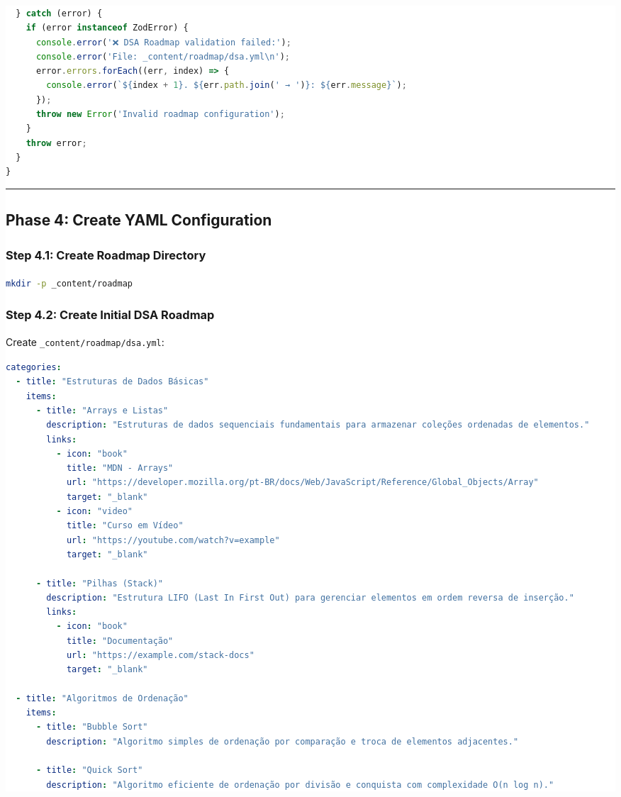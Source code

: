 ```typescript
  } catch (error) {
    if (error instanceof ZodError) {
      console.error('❌ DSA Roadmap validation failed:');
      console.error('File: _content/roadmap/dsa.yml\n');
      error.errors.forEach((err, index) => {
        console.error(`${index + 1}. ${err.path.join(' → ')}: ${err.message}`);
      });
      throw new Error('Invalid roadmap configuration');
    }
    throw error;
  }
}
```

---

## Phase 4: Create YAML Configuration

### Step 4.1: Create Roadmap Directory

```bash
mkdir -p _content/roadmap
```

### Step 4.2: Create Initial DSA Roadmap

Create `_content/roadmap/dsa.yml`:

```yaml
categories:
  - title: "Estruturas de Dados Básicas"
    items:
      - title: "Arrays e Listas"
        description: "Estruturas de dados sequenciais fundamentais para armazenar coleções ordenadas de elementos."
        links:
          - icon: "book"
            title: "MDN - Arrays"
            url: "https://developer.mozilla.org/pt-BR/docs/Web/JavaScript/Reference/Global_Objects/Array"
            target: "_blank"
          - icon: "video"
            title: "Curso em Vídeo"
            url: "https://youtube.com/watch?v=example"
            target: "_blank"
      
      - title: "Pilhas (Stack)"
        description: "Estrutura LIFO (Last In First Out) para gerenciar elementos em ordem reversa de inserção."
        links:
          - icon: "book"
            title: "Documentação"
            url: "https://example.com/stack-docs"
            target: "_blank"
  
  - title: "Algoritmos de Ordenação"
    items:
      - title: "Bubble Sort"
        description: "Algoritmo simples de ordenação por comparação e troca de elementos adjacentes."
      
      - title: "Quick Sort"
        description: "Algoritmo eficiente de ordenação por divisão e conquista com complexidade O(n log n)."
```